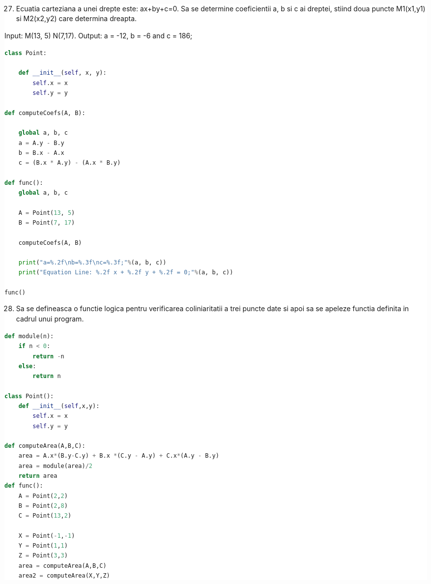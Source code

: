 27) Ecuatia carteziana a unei drepte este: ax+by+c=0.
Sa se determine coeficientii a, b si c ai dreptei, stiind
doua puncte M1(x1,y1) si M2(x2,y2) care determina dreapta.

Input: M(13, 5) N(7,17).
Output: a = -12, b = -6 and c = 186;

```python
class Point:

    def __init__(self, x, y):
        self.x = x
        self.y = y

def computeCoefs(A, B):

    global a, b, c
    a = A.y - B.y
    b = B.x - A.x
    c = (B.x * A.y) - (A.x * B.y)

def func():
    global a, b, c

    A = Point(13, 5)
    B = Point(7, 17)

    computeCoefs(A, B)

    print("a=%.2f\nb=%.3f\nc=%.3f;"%(a, b, c))
    print("Equation Line: %.2f x + %.2f y + %.2f = 0;"%(a, b, c))

func()
```

28) Sa se defineasca o functie logica pentru verificarea
coliniaritatii a trei puncte date si apoi sa se apeleze
functia definita in cadrul unui program.

```python
def module(n):
    if n < 0:
        return -n
    else:
        return n

class Point():
    def __init__(self,x,y):
        self.x = x
        self.y = y

def computeArea(A,B,C):
    area = A.x*(B.y-C.y) + B.x *(C.y - A.y) + C.x*(A.y - B.y)
    area = module(area)/2
    return area
def func():
    A = Point(2,2)
    B = Point(2,8)
    C = Point(13,2)

    X = Point(-1,-1)
    Y = Point(1,1)
    Z = Point(3,3)
    area = computeArea(A,B,C)
    area2 = computeArea(X,Y,Z)

```
